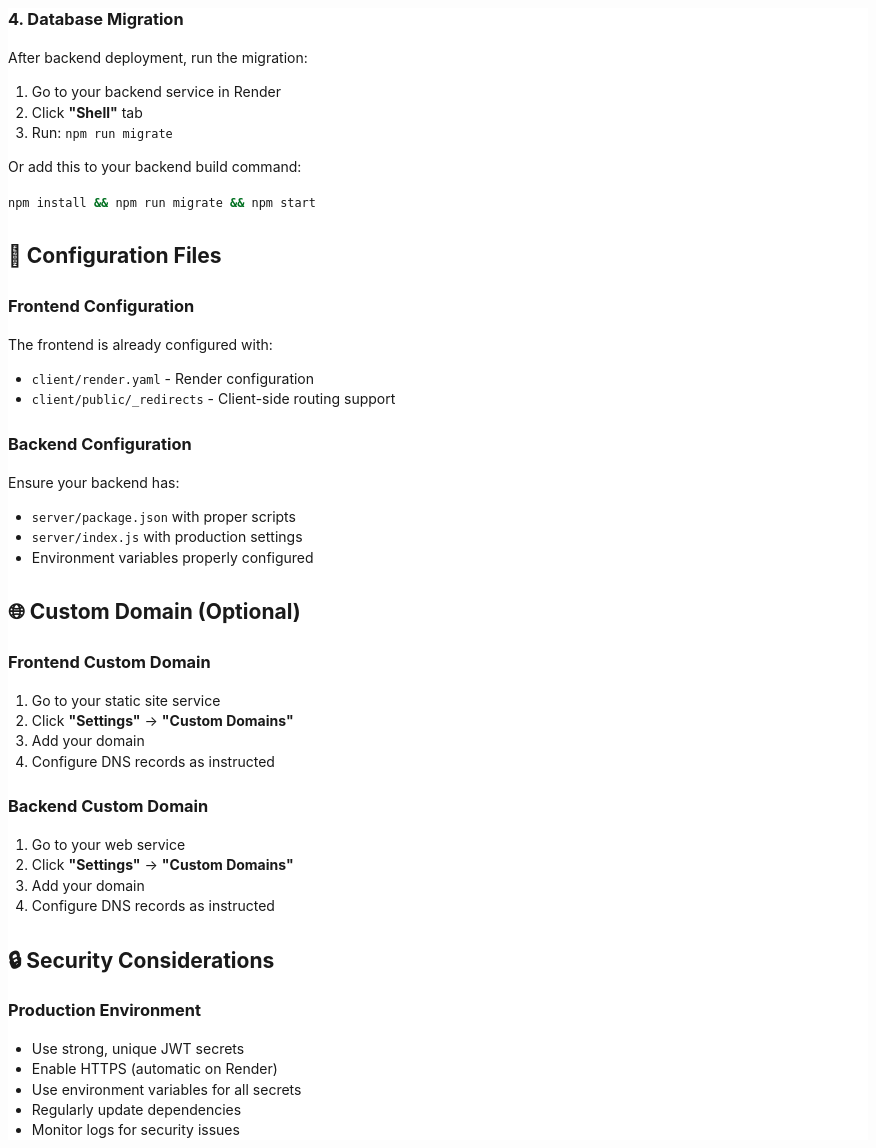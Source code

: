 ### 4. Database Migration

After backend deployment, run the migration:

1. Go to your backend service in Render
2. Click **"Shell"** tab
3. Run: `npm run migrate`

Or add this to your backend build command:
```bash
npm install && npm run migrate && npm start
```

## 🔧 Configuration Files

### Frontend Configuration
The frontend is already configured with:
- `client/render.yaml` - Render configuration
- `client/public/_redirects` - Client-side routing support

### Backend Configuration
Ensure your backend has:
- `server/package.json` with proper scripts
- `server/index.js` with production settings
- Environment variables properly configured

## 🌐 Custom Domain (Optional)

### Frontend Custom Domain
1. Go to your static site service
2. Click **"Settings"** → **"Custom Domains"**
3. Add your domain
4. Configure DNS records as instructed

### Backend Custom Domain
1. Go to your web service
2. Click **"Settings"** → **"Custom Domains"**
3. Add your domain
4. Configure DNS records as instructed

## 🔒 Security Considerations

### Production Environment
- Use strong, unique JWT secrets
- Enable HTTPS (automatic on Render)
- Use environment variables for all secrets
- Regularly update dependencies
- Monitor logs for security issues
